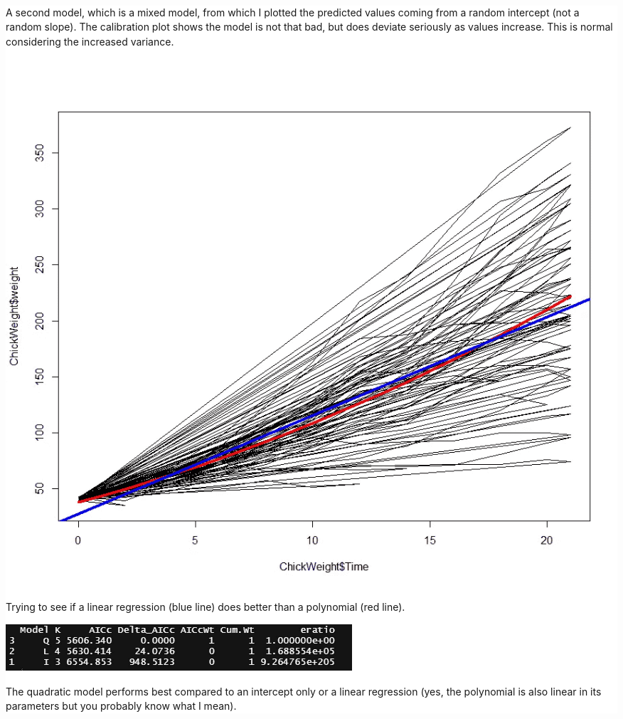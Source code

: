 
A second model, which is a mixed model, from which I plotted the predicted values coming from a random intercept (not a random slope). The calibration plot shows the model is not that bad, but does deviate seriously as values increase. This is normal considering the increased variance.

![](img/b7c3e372b2a38232463abef5bce07097.png)

Trying to see if a linear regression (blue line) does better than a polynomial (red line).

![](img/b480bc67dc4ba6b34ea3c03c538e5716.png)

The quadratic model performs best compared to an intercept only or a linear regression (yes, the polynomial is also linear in its parameters but you probably know what I mean).
